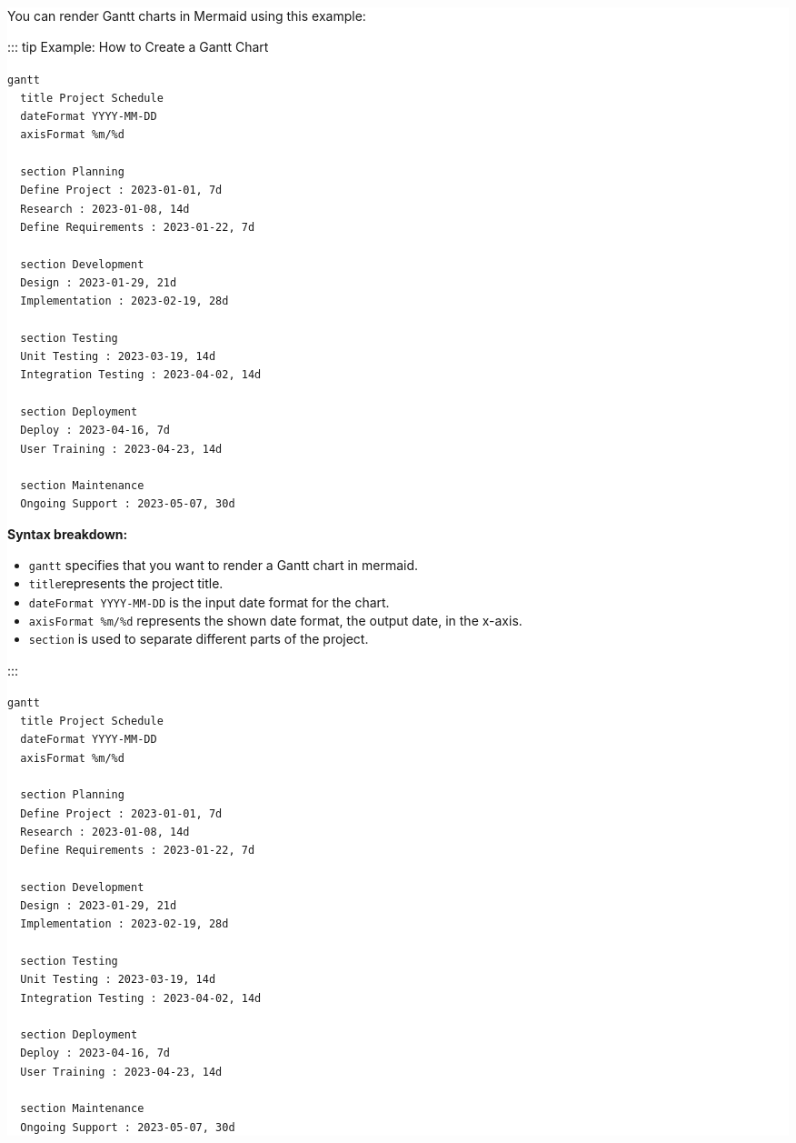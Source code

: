 You can render Gantt charts in Mermaid using this example:

::: tip Example: How to Create a Gantt Chart

```mermaid :collapsed-lines title="Result: Gantt charts in mermaid"
gantt
  title Project Schedule
  dateFormat YYYY-MM-DD
  axisFormat %m/%d

  section Planning
  Define Project : 2023-01-01, 7d
  Research : 2023-01-08, 14d
  Define Requirements : 2023-01-22, 7d

  section Development
  Design : 2023-01-29, 21d
  Implementation : 2023-02-19, 28d

  section Testing
  Unit Testing : 2023-03-19, 14d
  Integration Testing : 2023-04-02, 14d

  section Deployment
  Deploy : 2023-04-16, 7d
  User Training : 2023-04-23, 14d

  section Maintenance
  Ongoing Support : 2023-05-07, 30d
```



**Syntax breakdown:**

- `gantt` specifies that you want to render a Gantt chart in mermaid.
- `title`represents the project title.
- `dateFormat YYYY-MM-DD` is the input date format for the chart.
- `axisFormat %m/%d` represents the shown date format, the output date, in the x-axis.
- `section` is used to separate different parts of the project.

:::

```mermaid
gantt
  title Project Schedule
  dateFormat YYYY-MM-DD
  axisFormat %m/%d

  section Planning
  Define Project : 2023-01-01, 7d
  Research : 2023-01-08, 14d
  Define Requirements : 2023-01-22, 7d

  section Development
  Design : 2023-01-29, 21d
  Implementation : 2023-02-19, 28d

  section Testing
  Unit Testing : 2023-03-19, 14d
  Integration Testing : 2023-04-02, 14d

  section Deployment
  Deploy : 2023-04-16, 7d
  User Training : 2023-04-23, 14d

  section Maintenance
  Ongoing Support : 2023-05-07, 30d
```